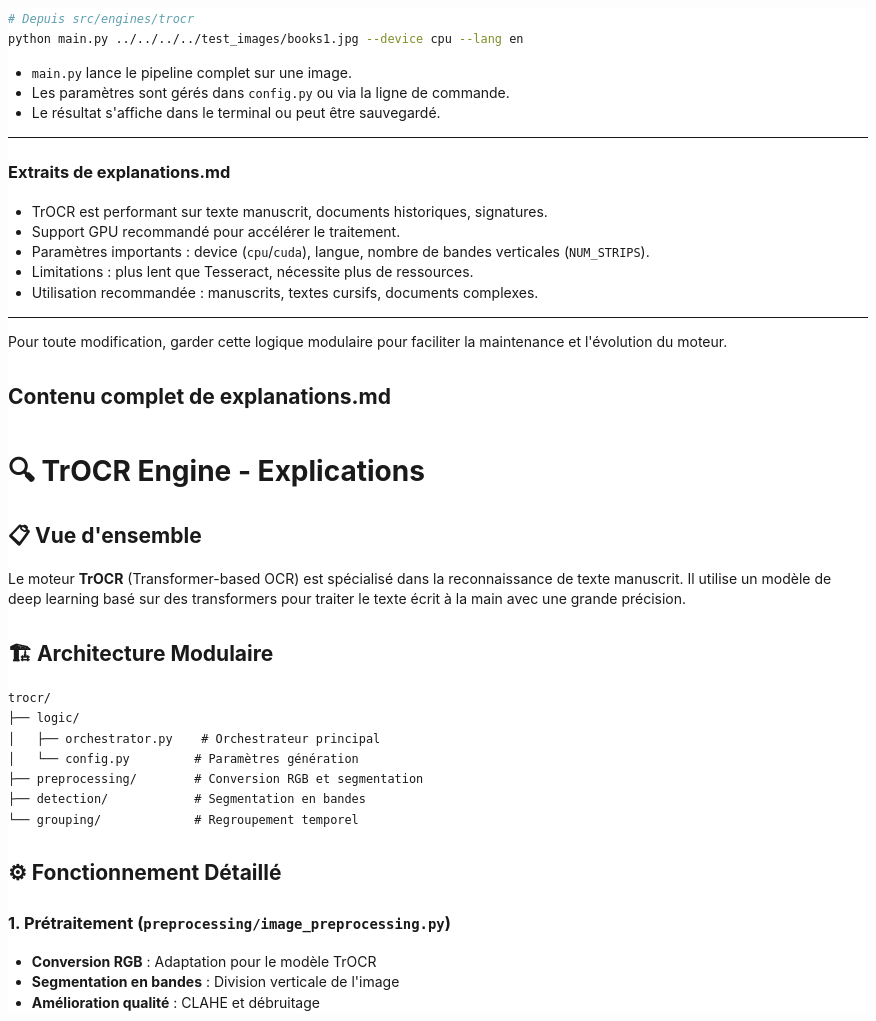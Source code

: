 ```bash
# Depuis src/engines/trocr
python main.py ../../../../test_images/books1.jpg --device cpu --lang en
```

- `main.py` lance le pipeline complet sur une image.
- Les paramètres sont gérés dans `config.py` ou via la ligne de commande.
- Le résultat s'affiche dans le terminal ou peut être sauvegardé.

---

### Extraits de explanations.md

- TrOCR est performant sur texte manuscrit, documents historiques, signatures.
- Support GPU recommandé pour accélérer le traitement.
- Paramètres importants : device (`cpu`/`cuda`), langue, nombre de bandes verticales (`NUM_STRIPS`).
- Limitations : plus lent que Tesseract, nécessite plus de ressources.
- Utilisation recommandée : manuscrits, textes cursifs, documents complexes.

---

Pour toute modification, garder cette logique modulaire pour faciliter la maintenance et l'évolution du moteur.

## Contenu complet de explanations.md

# 🔍 TrOCR Engine - Explications

## 📋 Vue d'ensemble

Le moteur **TrOCR** (Transformer-based OCR) est spécialisé dans la reconnaissance de texte manuscrit. Il utilise un modèle de deep learning basé sur des transformers pour traiter le texte écrit à la main avec une grande précision.

## 🏗️ Architecture Modulaire

```
trocr/
├── logic/
│   ├── orchestrator.py    # Orchestrateur principal
│   └── config.py         # Paramètres génération
├── preprocessing/        # Conversion RGB et segmentation
├── detection/            # Segmentation en bandes
└── grouping/             # Regroupement temporel
```

## ⚙️ Fonctionnement Détaillé

### 1. Prétraitement (`preprocessing/image_preprocessing.py`)
- **Conversion RGB** : Adaptation pour le modèle TrOCR
- **Segmentation en bandes** : Division verticale de l'image
- **Amélioration qualité** : CLAHE et débruitage
